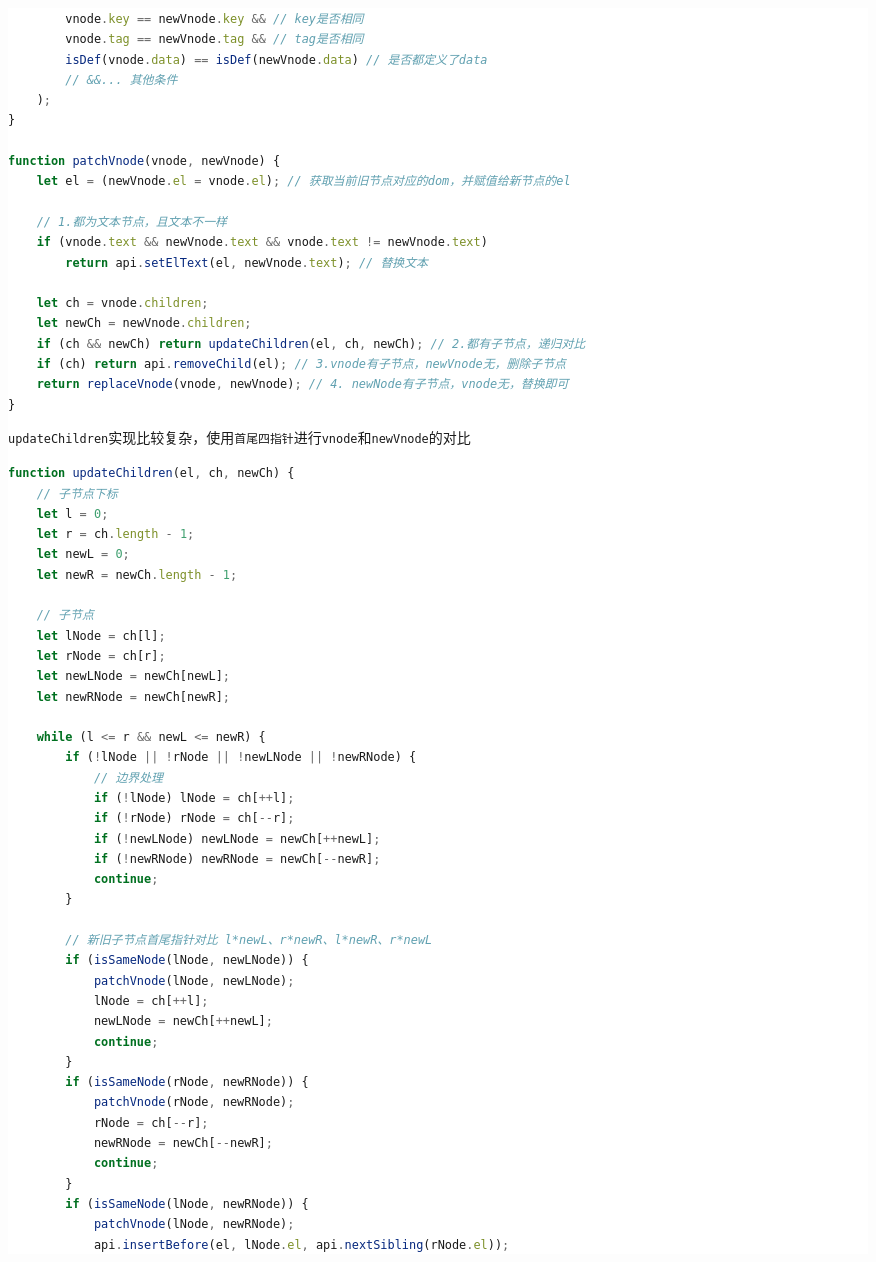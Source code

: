 ```js
        vnode.key == newVnode.key && // key是否相同
        vnode.tag == newVnode.tag && // tag是否相同
        isDef(vnode.data) == isDef(newVnode.data) // 是否都定义了data
        // &&... 其他条件
    );
}

function patchVnode(vnode, newVnode) {
    let el = (newVnode.el = vnode.el); // 获取当前旧节点对应的dom，并赋值给新节点的el

    // 1.都为文本节点，且文本不一样
    if (vnode.text && newVnode.text && vnode.text != newVnode.text)
        return api.setElText(el, newVnode.text); // 替换文本

    let ch = vnode.children;
    let newCh = newVnode.children;
    if (ch && newCh) return updateChildren(el, ch, newCh); // 2.都有子节点，递归对比
    if (ch) return api.removeChild(el); // 3.vnode有子节点，newVnode无，删除子节点
    return replaceVnode(vnode, newVnode); // 4. newNode有子节点，vnode无，替换即可
}
```

`updateChildren`实现比较复杂，使用`首尾四指针`进行`vnode`和`newVnode`的对比

```js
function updateChildren(el, ch, newCh) {
    // 子节点下标
    let l = 0;
    let r = ch.length - 1;
    let newL = 0;
    let newR = newCh.length - 1;

    // 子节点
    let lNode = ch[l];
    let rNode = ch[r];
    let newLNode = newCh[newL];
    let newRNode = newCh[newR];

    while (l <= r && newL <= newR) {
        if (!lNode || !rNode || !newLNode || !newRNode) {
            // 边界处理
            if (!lNode) lNode = ch[++l];
            if (!rNode) rNode = ch[--r];
            if (!newLNode) newLNode = newCh[++newL];
            if (!newRNode) newRNode = newCh[--newR];
            continue;
        }

        // 新旧子节点首尾指针对比 l*newL、r*newR、l*newR、r*newL
        if (isSameNode(lNode, newLNode)) {
            patchVnode(lNode, newLNode);
            lNode = ch[++l];
            newLNode = newCh[++newL];
            continue;
        }
        if (isSameNode(rNode, newRNode)) {
            patchVnode(rNode, newRNode);
            rNode = ch[--r];
            newRNode = newCh[--newR];
            continue;
        }
        if (isSameNode(lNode, newRNode)) {
            patchVnode(lNode, newRNode);
            api.insertBefore(el, lNode.el, api.nextSibling(rNode.el));
```